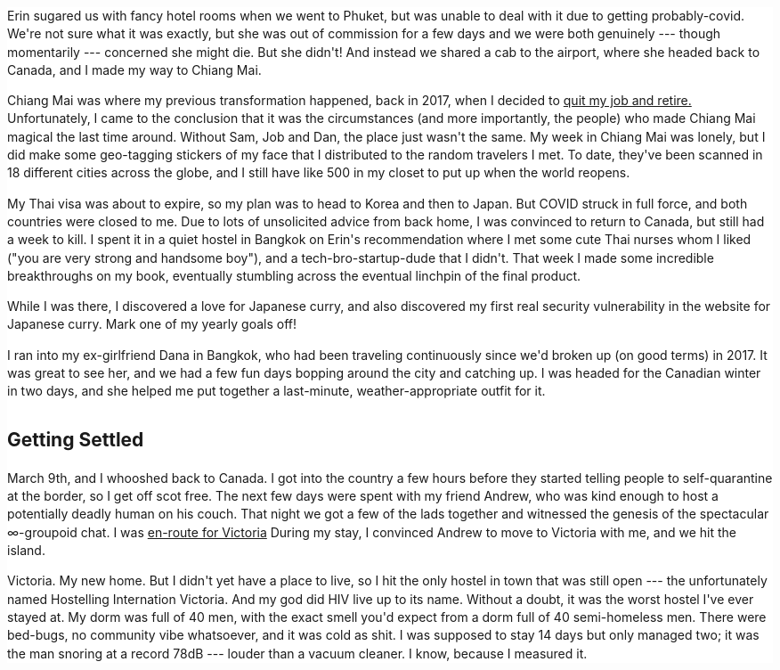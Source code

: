 Erin sugared us with fancy hotel rooms when we went to Phuket, but was unable to
deal with it due to getting probably-covid. We're not sure what it was exactly,
but she was out of commission for a few days and we were both genuinely ---
though momentarily --- concerned she might die. But she didn't! And instead we
shared a cab to the airport, where she headed back to Canada, and I made my way
to Chiang Mai.

Chiang Mai was where my previous transformation happened, back in 2017, when I
decided to [quit my job and retire.][retire] Unfortunately, I came to the
conclusion that it was the circumstances (and more importantly, the people) who
made Chiang Mai magical the last time around. Without Sam, Job and Dan, the
place just wasn't the same. My week in Chiang Mai was lonely, but I did make
some geo-tagging stickers of my face that I distributed to the random travelers
I met. To date, they've been scanned in 18 different cities across the globe,
and I still have like 500 in my closet to put up when the world reopens.

[retire]: https://sandymaguire.me/blog/reaching-climbing/

My Thai visa was about to expire, so my plan was to head to Korea and then to
Japan. But COVID struck in full force, and both countries were closed to me. Due
to lots of unsolicited advice from back home, I was convinced to return to
Canada, but still had a week to kill. I spent it in a quiet hostel in Bangkok on
Erin's recommendation where I met some cute Thai nurses whom I liked ("you are
very strong and handsome boy"), and a tech-bro-startup-dude that I didn't. That
week I made some incredible breakthroughs on my book, eventually stumbling
across the eventual linchpin of the final product.

While I was there, I discovered a love for Japanese curry, and also discovered
my first real security vulnerability in the website for Japanese curry. Mark one
of my yearly goals off!

I ran into my ex-girlfriend Dana in Bangkok, who had been traveling continuously
since we'd broken up (on good terms) in 2017. It was great to see her, and we
had a few fun days bopping around the city and catching up. I was headed for the
Canadian winter in two days, and she helped me put together a last-minute,
weather-appropriate outfit for it.


## Getting Settled

March 9th, and I whooshed back to Canada. I got into the country a few hours
before they started telling people to self-quarantine at the border, so I get
off scot free. The next few days were spent with my friend Andrew, who was kind
enough to host a potentially deadly human on his couch. That night we got a few
of the lads together and witnessed the genesis of the spectacular
&infin;-groupoid chat. I was [en-route for Victoria][best-place] During my stay,
I convinced Andrew to move to Victoria with me, and we hit the island.

[best-place]: https://sandymaguire.me/blog/best-place-to-live/

Victoria. My new home. But I didn't yet have a place to live, so I hit the only
hostel in town that was still open --- the unfortunately named Hostelling
Internation Victoria. And my god did HIV live up to its name. Without a doubt,
it was the worst hostel I've ever stayed at. My dorm was full of 40 men, with
the exact smell you'd expect from a dorm full of 40 semi-homeless men. There
were bed-bugs, no community vibe whatsoever, and it was cold as shit. I was
supposed to stay 14 days but only managed two; it was the man snoring at a
record 78dB --- louder than a vacuum cleaner. I know, because I measured it.


[hub]: https://www.hostelworld.com/hosteldetails.php/Hub-of-Joys/Koh-Lanta/273529
[add]: https://algebradriven.design/
[breakdown]: https://sandymaguire.me/blog/burnout/
[speakers]: https://www.youtube.com/watch?v=zdkyGDqU7xA
[erdos]: https://reasonablypolymorphic.com/erdos/
[tactics]: https://reasonablypolymorphic.com/blog/towards-tactics/
[skateboard]: https://sandymaguire.me/blog/mastery-skateboard/